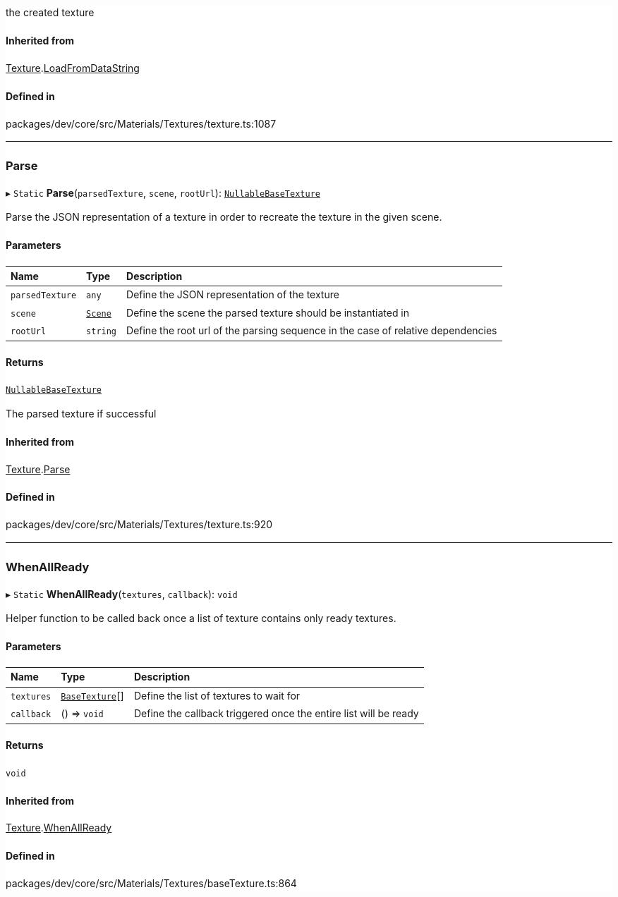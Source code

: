 the created texture

#### Inherited from

[Texture](Texture.md).[LoadFromDataString](Texture.md#loadfromdatastring)

#### Defined in

packages/dev/core/src/Materials/Textures/texture.ts:1087

___

### Parse

▸ `Static` **Parse**(`parsedTexture`, `scene`, `rootUrl`): [`Nullable`](../modules.md#nullable)[`BaseTexture`](BaseTexture.md)

Parse the JSON representation of a texture in order to recreate the texture in the given scene.

#### Parameters

| Name | Type | Description |
| :------ | :------ | :------ |
| `parsedTexture` | `any` | Define the JSON representation of the texture |
| `scene` | [`Scene`](Scene.md) | Define the scene the parsed texture should be instantiated in |
| `rootUrl` | `string` | Define the root url of the parsing sequence in the case of relative dependencies |

#### Returns

[`Nullable`](../modules.md#nullable)[`BaseTexture`](BaseTexture.md)

The parsed texture if successful

#### Inherited from

[Texture](Texture.md).[Parse](Texture.md#parse)

#### Defined in

packages/dev/core/src/Materials/Textures/texture.ts:920

___

### WhenAllReady

▸ `Static` **WhenAllReady**(`textures`, `callback`): `void`

Helper function to be called back once a list of texture contains only ready textures.

#### Parameters

| Name | Type | Description |
| :------ | :------ | :------ |
| `textures` | [`BaseTexture`](BaseTexture.md)[] | Define the list of textures to wait for |
| `callback` | () => `void` | Define the callback triggered once the entire list will be ready |

#### Returns

`void`

#### Inherited from

[Texture](Texture.md).[WhenAllReady](Texture.md#whenallready)

#### Defined in

packages/dev/core/src/Materials/Textures/baseTexture.ts:864
